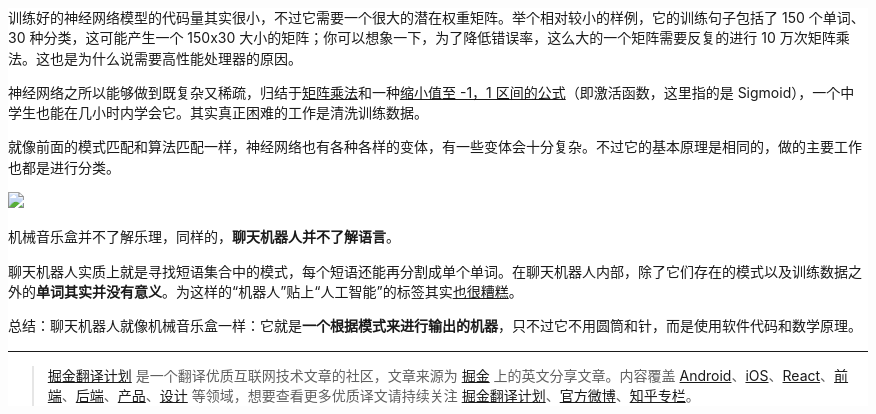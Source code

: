 训练好的神经网络模型的代码量其实很小，不过它需要一个很大的潜在权重矩阵。举个相对较小的样例，它的训练句子包括了 150 个单词、30 种分类，这可能产生一个 150x30 大小的矩阵；你可以想象一下，为了降低错误率，这么大的一个矩阵需要反复的进行 10 万次矩阵乘法。这也是为什么说需要高性能处理器的原因。

神经网络之所以能够做到既复杂又稀疏，归结于[矩阵乘法](https://www.khanacademy.org/math/precalculus/precalc-matrices/multiplying-matrices-by-matrices/v/matrix-multiplication-intro)和一种[缩小值至 -1，1 区间的公式](https://en.wikipedia.org/wiki/Sigmoid_function)（即激活函数，这里指的是 Sigmoid），一个中学生也能在几小时内学会它。其实真正困难的工作是清洗训练数据。

就像前面的模式匹配和算法匹配一样，神经网络也有各种各样的变体，有一些变体会十分复杂。不过它的基本原理是相同的，做的主要工作也都是进行分类。

![](https://cdn-images-1.medium.com/max/1600/1*_ldEr2WurmqNq6Pgp5J24w.jpeg)

机械音乐盒并不了解乐理，同样的，**聊天机器人并不了解语言**。

聊天机器人实质上就是寻找短语集合中的模式，每个短语还能再分割成单个单词。在聊天机器人内部，除了它们存在的模式以及训练数据之外的**单词其实并没有意义**。为这样的“机器人”贴上“人工智能”的标签其实[也很糟糕](https://medium.com/@gk_/the-ai-label-is-bullshit-559b171867ff#.3tlhftemt)。

总结：聊天机器人就像机械音乐盒一样：它就是**一个根据模式来进行输出的机器**，只不过它不用圆筒和针，而是使用软件代码和数学原理。


  ---

> [掘金翻译计划](https://github.com/xitu/gold-miner) 是一个翻译优质互联网技术文章的社区，文章来源为 [掘金](https://juejin.im) 上的英文分享文章。内容覆盖 [Android](https://github.com/xitu/gold-miner#android)、[iOS](https://github.com/xitu/gold-miner#ios)、[React](https://github.com/xitu/gold-miner#react)、[前端](https://github.com/xitu/gold-miner#%E5%89%8D%E7%AB%AF)、[后端](https://github.com/xitu/gold-miner#%E5%90%8E%E7%AB%AF)、[产品](https://github.com/xitu/gold-miner#%E4%BA%A7%E5%93%81)、[设计](https://github.com/xitu/gold-miner#%E8%AE%BE%E8%AE%A1) 等领域，想要查看更多优质译文请持续关注 [掘金翻译计划](https://github.com/xitu/gold-miner)、[官方微博](http://weibo.com/juejinfanyi)、[知乎专栏](https://zhuanlan.zhihu.com/juejinfanyi)。
 
